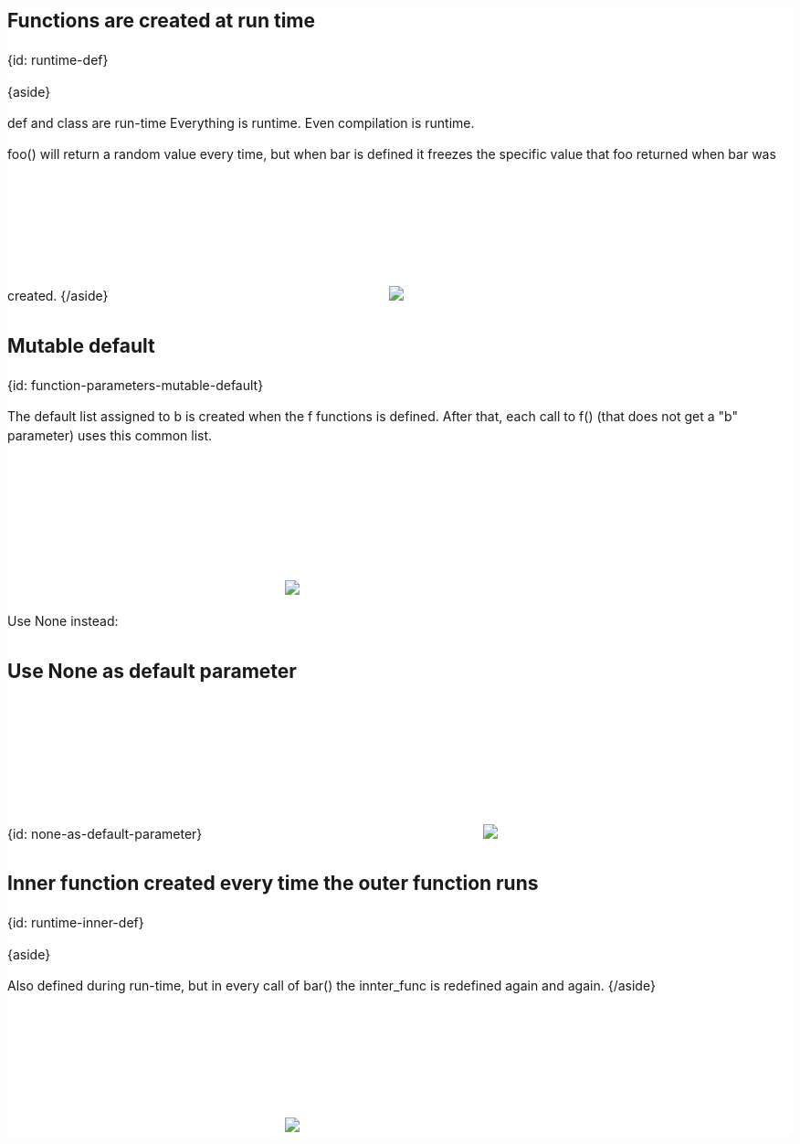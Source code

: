 
## Functions are created at run time
{id: runtime-def}

{aside}

def and class are run-time
Everything is runtime. Even compilation is runtime.

foo() will return a random value every time, but when
bar is defined it freezes the specific value that foo
returned when bar was created.
{/aside}
![](examples/advanced/runtime-def.py)
![](examples/advanced/runtime-def.out)


## Mutable default
{id: function-parameters-mutable-default}


The default list assigned to b is created when the f functions is defined.
After that, each call to f() (that does not get a "b" parameter) uses this
common list.


![](examples/advanced/mutable_default_parameter.py)
![](examples/advanced/mutable_default_parameter.out)

Use None instead:



## Use None as default parameter
{id: none-as-default-parameter}
![](examples/advanced/none_as_default_parameter.py)
![](examples/advanced/none_as_default_parameter.out)


## Inner function created every time the outer function runs
{id: runtime-inner-def}

{aside}

Also defined during run-time, but in every call of bar() the innter_func is redefined
again and again.
{/aside}
![](examples/advanced/runtime-inner-def.py)
![](examples/advanced/runtime-inner-def.out)
